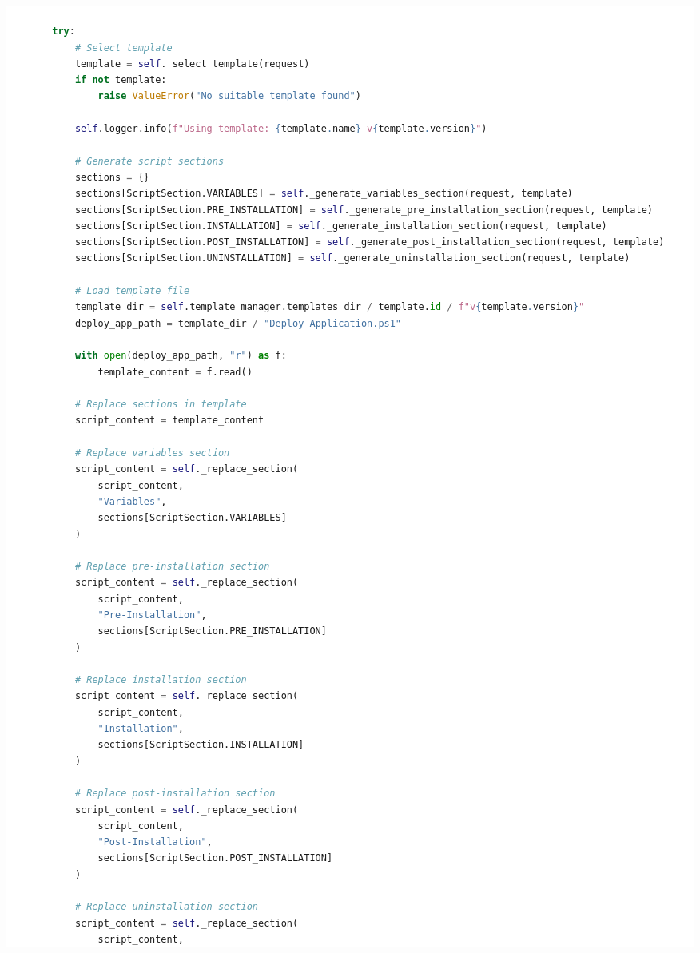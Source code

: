 ```python
        
        try:
            # Select template
            template = self._select_template(request)
            if not template:
                raise ValueError("No suitable template found")
            
            self.logger.info(f"Using template: {template.name} v{template.version}")
            
            # Generate script sections
            sections = {}
            sections[ScriptSection.VARIABLES] = self._generate_variables_section(request, template)
            sections[ScriptSection.PRE_INSTALLATION] = self._generate_pre_installation_section(request, template)
            sections[ScriptSection.INSTALLATION] = self._generate_installation_section(request, template)
            sections[ScriptSection.POST_INSTALLATION] = self._generate_post_installation_section(request, template)
            sections[ScriptSection.UNINSTALLATION] = self._generate_uninstallation_section(request, template)
            
            # Load template file
            template_dir = self.template_manager.templates_dir / template.id / f"v{template.version}"
            deploy_app_path = template_dir / "Deploy-Application.ps1"
            
            with open(deploy_app_path, "r") as f:
                template_content = f.read()
            
            # Replace sections in template
            script_content = template_content
            
            # Replace variables section
            script_content = self._replace_section(
                script_content,
                "Variables",
                sections[ScriptSection.VARIABLES]
            )
            
            # Replace pre-installation section
            script_content = self._replace_section(
                script_content,
                "Pre-Installation",
                sections[ScriptSection.PRE_INSTALLATION]
            )
            
            # Replace installation section
            script_content = self._replace_section(
                script_content,
                "Installation",
                sections[ScriptSection.INSTALLATION]
            )
            
            # Replace post-installation section
            script_content = self._replace_section(
                script_content,
                "Post-Installation",
                sections[ScriptSection.POST_INSTALLATION]
            )
            
            # Replace uninstallation section
            script_content = self._replace_section(
                script_content,
```